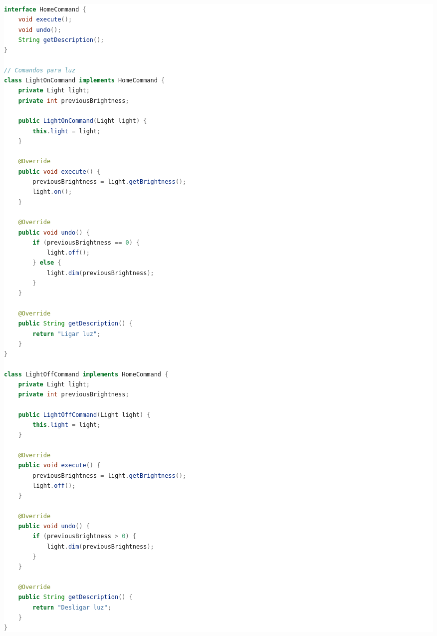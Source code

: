 ```java
interface HomeCommand {
    void execute();
    void undo();
    String getDescription();
}

// Comandos para luz
class LightOnCommand implements HomeCommand {
    private Light light;
    private int previousBrightness;
    
    public LightOnCommand(Light light) {
        this.light = light;
    }
    
    @Override
    public void execute() {
        previousBrightness = light.getBrightness();
        light.on();
    }
    
    @Override
    public void undo() {
        if (previousBrightness == 0) {
            light.off();
        } else {
            light.dim(previousBrightness);
        }
    }
    
    @Override
    public String getDescription() {
        return "Ligar luz";
    }
}

class LightOffCommand implements HomeCommand {
    private Light light;
    private int previousBrightness;
    
    public LightOffCommand(Light light) {
        this.light = light;
    }
    
    @Override
    public void execute() {
        previousBrightness = light.getBrightness();
        light.off();
    }
    
    @Override
    public void undo() {
        if (previousBrightness > 0) {
            light.dim(previousBrightness);
        }
    }
    
    @Override
    public String getDescription() {
        return "Desligar luz";
    }
}

```